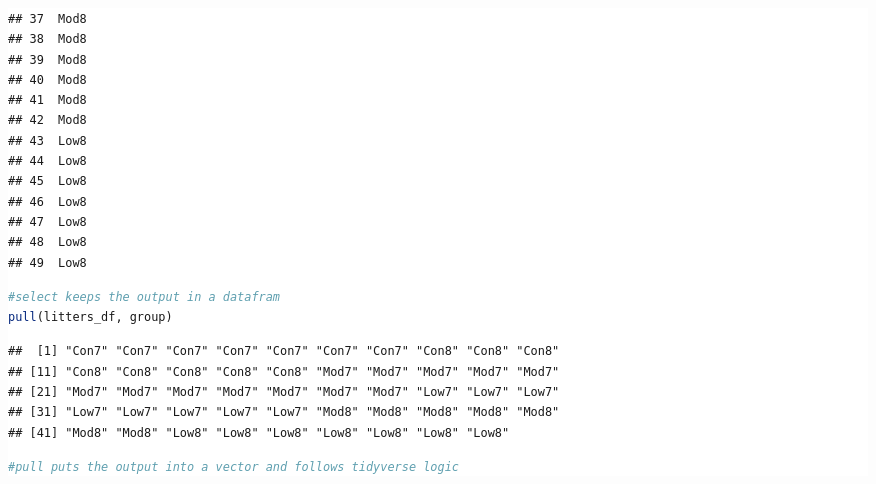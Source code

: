     ## 37  Mod8
    ## 38  Mod8
    ## 39  Mod8
    ## 40  Mod8
    ## 41  Mod8
    ## 42  Mod8
    ## 43  Low8
    ## 44  Low8
    ## 45  Low8
    ## 46  Low8
    ## 47  Low8
    ## 48  Low8
    ## 49  Low8

``` r
#select keeps the output in a datafram 
pull(litters_df, group)
```

    ##  [1] "Con7" "Con7" "Con7" "Con7" "Con7" "Con7" "Con7" "Con8" "Con8" "Con8"
    ## [11] "Con8" "Con8" "Con8" "Con8" "Con8" "Mod7" "Mod7" "Mod7" "Mod7" "Mod7"
    ## [21] "Mod7" "Mod7" "Mod7" "Mod7" "Mod7" "Mod7" "Mod7" "Low7" "Low7" "Low7"
    ## [31] "Low7" "Low7" "Low7" "Low7" "Low7" "Mod8" "Mod8" "Mod8" "Mod8" "Mod8"
    ## [41] "Mod8" "Mod8" "Low8" "Low8" "Low8" "Low8" "Low8" "Low8" "Low8"

``` r
#pull puts the output into a vector and follows tidyverse logic 
```
